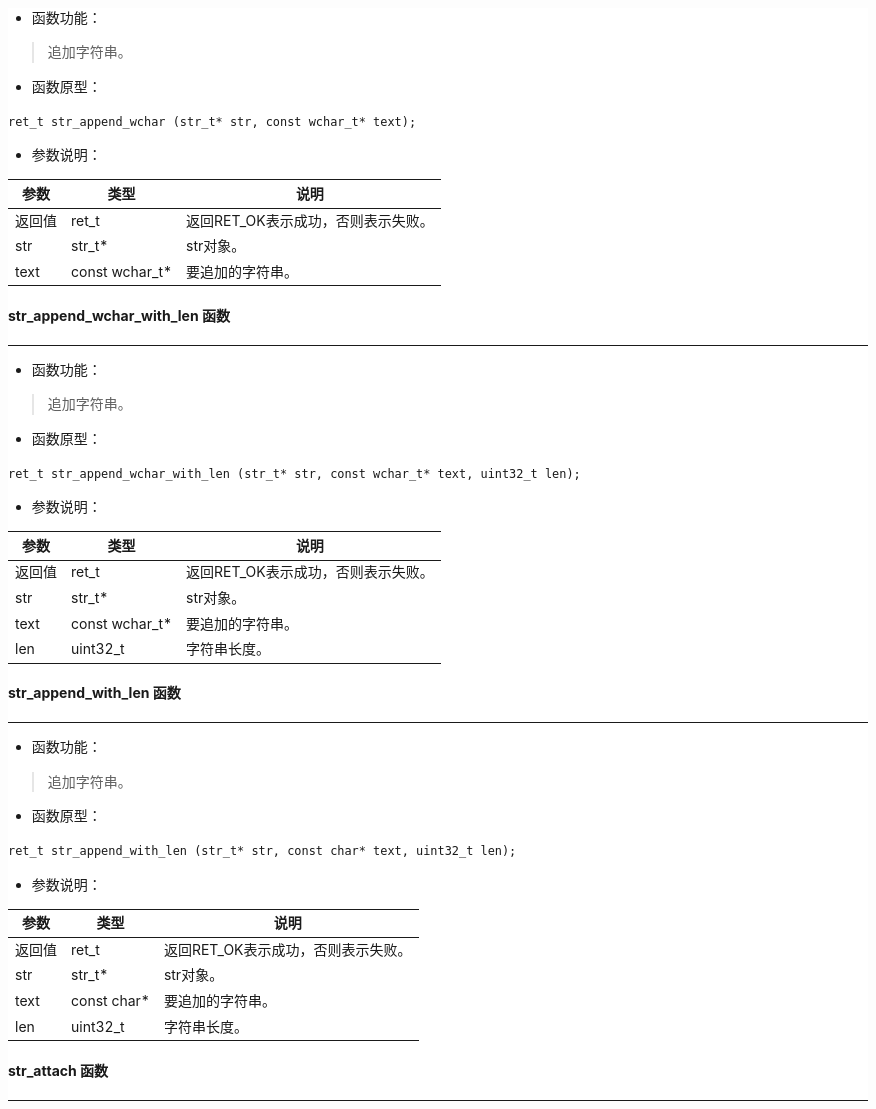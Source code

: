 * 函数功能：

> <p id="str_t_str_append_wchar">追加字符串。

* 函数原型：

```
ret_t str_append_wchar (str_t* str, const wchar_t* text);
```

* 参数说明：

| 参数 | 类型 | 说明 |
| -------- | ----- | --------- |
| 返回值 | ret\_t | 返回RET\_OK表示成功，否则表示失败。 |
| str | str\_t* | str对象。 |
| text | const wchar\_t* | 要追加的字符串。 |
#### str\_append\_wchar\_with\_len 函数
-----------------------

* 函数功能：

> <p id="str_t_str_append_wchar_with_len">追加字符串。

* 函数原型：

```
ret_t str_append_wchar_with_len (str_t* str, const wchar_t* text, uint32_t len);
```

* 参数说明：

| 参数 | 类型 | 说明 |
| -------- | ----- | --------- |
| 返回值 | ret\_t | 返回RET\_OK表示成功，否则表示失败。 |
| str | str\_t* | str对象。 |
| text | const wchar\_t* | 要追加的字符串。 |
| len | uint32\_t | 字符串长度。 |
#### str\_append\_with\_len 函数
-----------------------

* 函数功能：

> <p id="str_t_str_append_with_len">追加字符串。

* 函数原型：

```
ret_t str_append_with_len (str_t* str, const char* text, uint32_t len);
```

* 参数说明：

| 参数 | 类型 | 说明 |
| -------- | ----- | --------- |
| 返回值 | ret\_t | 返回RET\_OK表示成功，否则表示失败。 |
| str | str\_t* | str对象。 |
| text | const char* | 要追加的字符串。 |
| len | uint32\_t | 字符串长度。 |
#### str\_attach 函数
-----------------------
